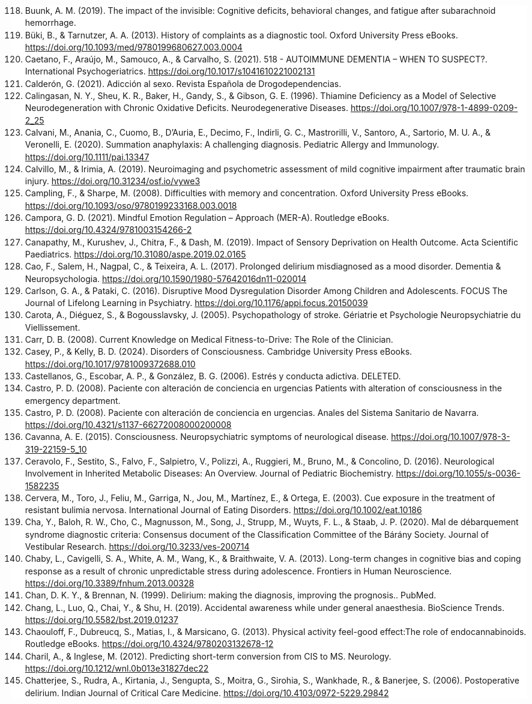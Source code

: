 118. Buunk, A. M. (2019). The impact of the invisible: Cognitive deficits, behavioral changes, and fatigue after subarachnoid hemorrhage.
119. Büki, B., & Tarnutzer, A. A. (2013). History of complaints as a diagnostic tool. Oxford University Press eBooks. https://doi.org/10.1093/med/9780199680627.003.0004
120. Caetano, F., Araújo, M., Samouco, A., & Carvalho, S. (2021). 518 - AUTOIMMUNE DEMENTIA – WHEN TO SUSPECT?. International Psychogeriatrics. https://doi.org/10.1017/s1041610221002131
121. Calderón, G. (2021). Adicción al sexo. Revista Española de Drogodependencias.
122. Calingasan, N. Y., Sheu, K. R., Baker, H., Gandy, S., & Gibson, G. E. (1996). Thiamine Deficiency as a Model of Selective Neurodegeneration with Chronic Oxidative Deficits. Neurodegenerative Diseases. https://doi.org/10.1007/978-1-4899-0209-2_25
123. Calvani, M., Anania, C., Cuomo, B., D’Auria, E., Decimo, F., Indirli, G. C., Mastrorilli, V., Santoro, A., Sartorio, M. U. A., & Veronelli, E. (2020). Summation anaphylaxis: A challenging diagnosis. Pediatric Allergy and Immunology. https://doi.org/10.1111/pai.13347
124. Calvillo, M., & Irimia, A. (2019). Neuroimaging and psychometric assessment of mild cognitive impairment after traumatic brain injury. https://doi.org/10.31234/osf.io/vywe3
125. Campling, F., & Sharpe, M. (2008). Difficulties with memory and concentration. Oxford University Press eBooks. https://doi.org/10.1093/oso/9780199233168.003.0018
126. Campora, G. D. (2021). Mindful Emotion Regulation – Approach (MER-A). Routledge eBooks. https://doi.org/10.4324/9781003154266-2
127. Canapathy, M., Kurushev, J., Chitra, F., & Dash, M. (2019). Impact of Sensory Deprivation on Health Outcome. Acta Scientific Paediatrics. https://doi.org/10.31080/aspe.2019.02.0165
128. Cao, F., Salem, H., Nagpal, C., & Teixeira, A. L. (2017). Prolonged delirium misdiagnosed as a mood disorder. Dementia & Neuropsychologia. https://doi.org/10.1590/1980-57642016dn11-020014
129. Carlson, G. A., & Pataki, C. (2016). Disruptive Mood Dysregulation Disorder Among Children and Adolescents. FOCUS The Journal of Lifelong Learning in Psychiatry. https://doi.org/10.1176/appi.focus.20150039
130. Carota, A., Diéguez, S., & Bogousslavsky, J. (2005). Psychopathology of stroke. Gériatrie et Psychologie Neuropsychiatrie du Viellissement.
131. Carr, D. B. (2008). Current Knowledge on Medical Fitness-to-Drive: The Role of the Clinician.
132. Casey, P., & Kelly, B. D. (2024). Disorders of Consciousness. Cambridge University Press eBooks. https://doi.org/10.1017/9781009372688.010
133. Castellanos, G., Escobar, A. P., & González, B. G. (2006). Estrés y conducta adictiva. DELETED.
134. Castro, P. D. (2008). Paciente con alteración de conciencia en urgencias Patients with alteration of consciousness in the emergency department.
135. Castro, P. D. (2008). Paciente con alteración de conciencia en urgencias. Anales del Sistema Sanitario de Navarra. https://doi.org/10.4321/s1137-66272008000200008
136. Cavanna, A. E. (2015). Consciousness. Neuropsychiatric symptoms of neurological disease. https://doi.org/10.1007/978-3-319-22159-5_10
137. Ceravolo, F., Sestito, S., Falvo, F., Salpietro, V., Polizzi, A., Ruggieri, M., Bruno, M., & Concolino, D. (2016). Neurological Involvement in Inherited Metabolic Diseases: An Overview. Journal of Pediatric Biochemistry. https://doi.org/10.1055/s-0036-1582235
138. Cervera, M., Toro, J., Feliu, M., Garriga, N., Jou, M., Martínez, E., & Ortega, E. (2003). Cue exposure in the treatment of resistant bulimia nervosa. International Journal of Eating Disorders. https://doi.org/10.1002/eat.10186
139. Cha, Y., Baloh, R. W., Cho, C., Magnusson, M., Song, J., Strupp, M., Wuyts, F. L., & Staab, J. P. (2020). Mal de débarquement syndrome diagnostic criteria: Consensus document of the Classification Committee of the Bárány Society. Journal of Vestibular Research. https://doi.org/10.3233/ves-200714
140. Chaby, L., Cavigelli, S. A., White, A. M., Wang, K., & Braithwaite, V. A. (2013). Long-term changes in cognitive bias and coping response as a result of chronic unpredictable stress during adolescence. Frontiers in Human Neuroscience. https://doi.org/10.3389/fnhum.2013.00328
141. Chan, D. K. Y., & Brennan, N. (1999). Delirium: making the diagnosis, improving the prognosis.. PubMed.
142. Chang, L., Luo, Q., Chai, Y., & Shu, H. (2019). Accidental awareness while under general anaesthesia. BioScience Trends. https://doi.org/10.5582/bst.2019.01237
143. Chaouloff, F., Dubreucq, S., Matias, I., & Marsicano, G. (2013). Physical activity feel-good effect:The role of endocannabinoids. Routledge eBooks. https://doi.org/10.4324/9780203132678-12
144. Charil, A., & Inglese, M. (2012). Predicting short-term conversion from CIS to MS. Neurology. https://doi.org/10.1212/wnl.0b013e31827dec22
145. Chatterjee, S., Rudra, A., Kirtania, J., Sengupta, S., Moitra, G., Sirohia, S., Wankhade, R., & Banerjee, S. (2006). Postoperative delirium. Indian Journal of Critical Care Medicine. https://doi.org/10.4103/0972-5229.29842